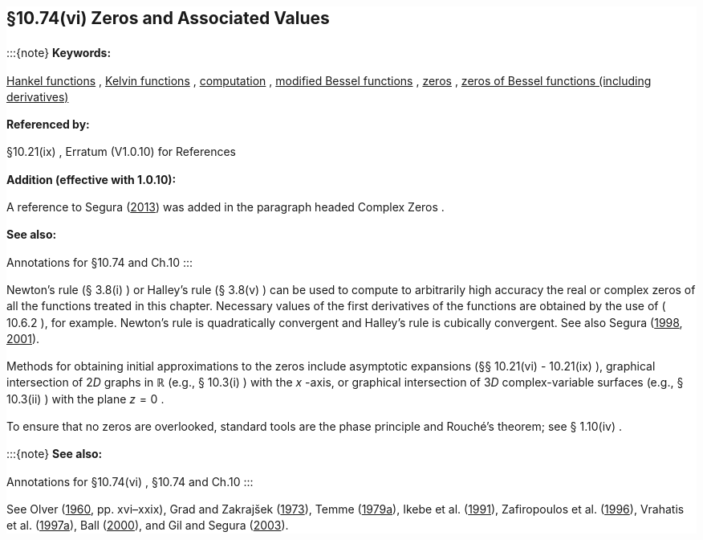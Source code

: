 
## §10.74(vi) Zeros and Associated Values

:::{note}
**Keywords:**

[Hankel functions](http://dlmf.nist.gov/search/search?q=Hankel%20functions) , [Kelvin functions](http://dlmf.nist.gov/search/search?q=Kelvin%20functions) , [computation](http://dlmf.nist.gov/search/search?q=computation) , [modified Bessel functions](http://dlmf.nist.gov/search/search?q=modified%20Bessel%20functions) , [zeros](http://dlmf.nist.gov/search/search?q=zeros) , [zeros of Bessel functions (including derivatives)](http://dlmf.nist.gov/search/search?q=zeros%20of%20Bessel%20functions)

**Referenced by:**

§10.21(ix) , Erratum (V1.0.10) for References

**Addition (effective with 1.0.10):**

A reference to Segura ([2013](./bib/S.html#bib2835 "Computing the complex zeros of special functions")) was added in the paragraph headed Complex Zeros .

**See also:**

Annotations for §10.74 and Ch.10
:::

Newton’s rule (§ 3.8(i) ) or Halley’s rule (§ 3.8(v) ) can be used to compute to arbitrarily high accuracy the real or complex zeros of all the functions treated in this chapter. Necessary values of the first derivatives of the functions are obtained by the use of ( 10.6.2 ), for example. Newton’s rule is quadratically convergent and Halley’s rule is cubically convergent. See also Segura ([1998](./bib/S.html#bib2040 "A global Newton method for the zeros of cylinder functions"), [2001](./bib/S.html#bib2041 "Bounds on differences of adjacent zeros of Bessel functions and iterative relations between consecutive zeros")).

Methods for obtaining initial approximations to the zeros include asymptotic expansions (§§ 10.21(vi) - 10.21(ix) ), graphical intersection of $2D$ graphs in $\mathbb{R}$ (e.g., § 10.3(i) ) with the $x$ -axis, or graphical intersection of $3D$ complex-variable surfaces (e.g., § 10.3(ii) ) with the plane $z=0$ .

To ensure that no zeros are overlooked, standard tools are the phase principle and Rouché’s theorem; see § 1.10(iv) .

:::{note}
**See also:**

Annotations for §10.74(vi) , §10.74 and Ch.10
:::

See Olver ([1960](./bib/O.html#bib1783 "Bessel Functions. Part III: Zeros and Associated Values"), pp. xvi–xxix), Grad and Zakrajšek ([1973](./bib/G.html#bib969 "Method for evaluation of zeros of Bessel functions")), Temme ([1979a](./bib/T.html#bib2213 "An algorithm with ALGOL 60 program for the computation of the zeros of ordinary Bessel functions and those of their derivatives")), Ikebe et al. ([1991](./bib/I.html#bib1122 "Computing zeros and orders of Bessel functions")), Zafiropoulos et al. ([1996](./bib/Z.html#bib2477 "On the Computation of Zeros of Bessel and Bessel-related Functions")), Vrahatis et al. ([1997a](./bib/V.html#bib2346 "On the localization and computation of zeros of Bessel functions")), Ball ([2000](./bib/B.html#bib182 "Automatic computation of zeros of Bessel functions and other special functions")), and Gil and Segura ([2003](./bib/G.html#bib919 "Computing the zeros and turning points of solutions of second order homogeneous linear ODEs")).
